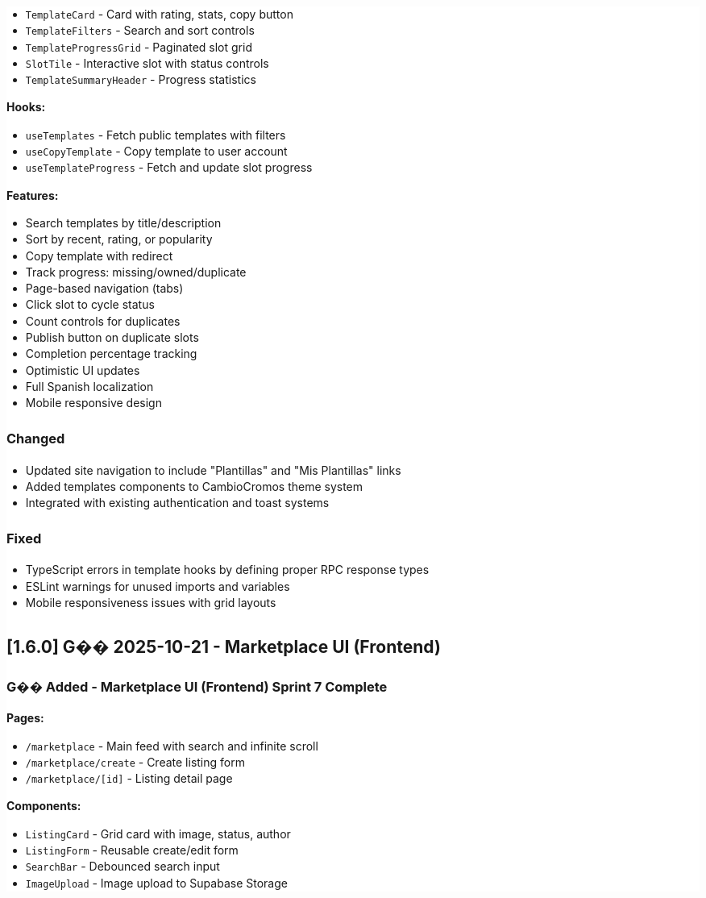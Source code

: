 - `TemplateCard` - Card with rating, stats, copy button
- `TemplateFilters` - Search and sort controls
- `TemplateProgressGrid` - Paginated slot grid
- `SlotTile` - Interactive slot with status controls
- `TemplateSummaryHeader` - Progress statistics

**Hooks:**

- `useTemplates` - Fetch public templates with filters
- `useCopyTemplate` - Copy template to user account
- `useTemplateProgress` - Fetch and update slot progress

**Features:**

- Search templates by title/description
- Sort by recent, rating, or popularity
- Copy template with redirect
- Track progress: missing/owned/duplicate
- Page-based navigation (tabs)
- Click slot to cycle status
- Count controls for duplicates
- Publish button on duplicate slots
- Completion percentage tracking
- Optimistic UI updates
- Full Spanish localization
- Mobile responsive design

### Changed

- Updated site navigation to include "Plantillas" and "Mis Plantillas" links
- Added templates components to CambioCromos theme system
- Integrated with existing authentication and toast systems

### Fixed

- TypeScript errors in template hooks by defining proper RPC response types
- ESLint warnings for unused imports and variables
- Mobile responsiveness issues with grid layouts

## [1.6.0] G�� 2025-10-21 - Marketplace UI (Frontend)

### G�� Added - Marketplace UI (Frontend) **Sprint 7 Complete**

**Pages:**

- `/marketplace` - Main feed with search and infinite scroll
- `/marketplace/create` - Create listing form
- `/marketplace/[id]` - Listing detail page

**Components:**

- `ListingCard` - Grid card with image, status, author
- `ListingForm` - Reusable create/edit form
- `SearchBar` - Debounced search input
- `ImageUpload` - Image upload to Supabase Storage
